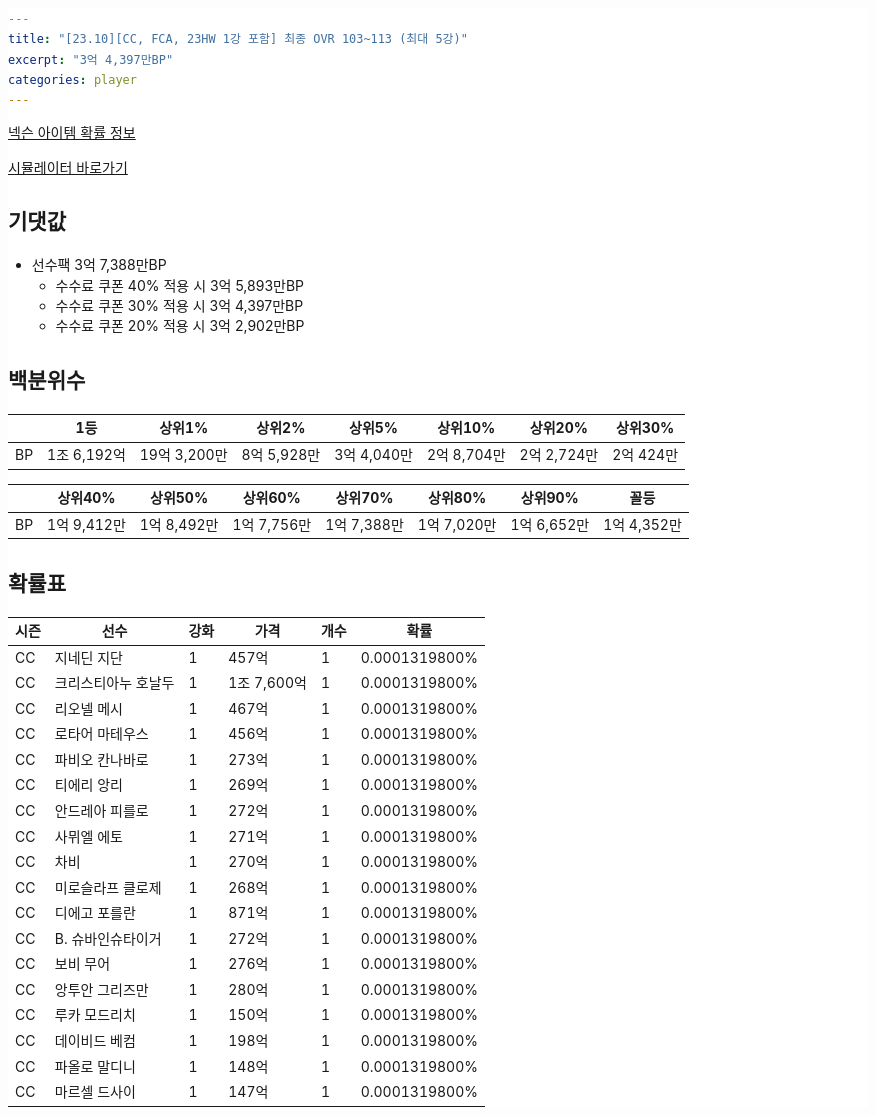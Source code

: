 ```yaml
---
title: "[23.10][CC, FCA, 23HW 1강 포함] 최종 OVR 103~113 (최대 5강)"
excerpt: "3억 4,397만BP"
categories: player
---
```

[넥슨 아이템 확률 정보](http://iteminfo.nexon.com/probability/fco?sn=7595)

[시뮬레이터 바로가기](/simulator/7595)
## 기댓값
- 선수팩 3억 7,388만BP
  - 수수료 쿠폰 40% 적용 시 3억 5,893만BP
  - 수수료 쿠폰 30% 적용 시 3억 4,397만BP
  - 수수료 쿠폰 20% 적용 시 3억 2,902만BP


## 백분위수

||1등|상위1%|상위2%|상위5%|상위10%|상위20%|상위30%|
|---|---|---|---|---|---|---|---|
|BP|1조 6,192억|19억 3,200만|8억 5,928만|3억 4,040만|2억 8,704만|2억 2,724만|2억 424만|

||상위40%|상위50%|상위60%|상위70%|상위80%|상위90%|꼴등|
|---|---|---|---|---|---|---|---|
|BP|1억 9,412만|1억 8,492만|1억 7,756만|1억 7,388만|1억 7,020만|1억 6,652만|1억 4,352만|


## 확률표

|시즌|선수|강화|가격|개수|확률|
|---|---|---|---|---|---|
|CC|지네딘 지단|1|457억|1|0.0001319800%|
|CC|크리스티아누 호날두|1|1조 7,600억|1|0.0001319800%|
|CC|리오넬 메시|1|467억|1|0.0001319800%|
|CC|로타어 마테우스|1|456억|1|0.0001319800%|
|CC|파비오 칸나바로|1|273억|1|0.0001319800%|
|CC|티에리 앙리|1|269억|1|0.0001319800%|
|CC|안드레아 피를로|1|272억|1|0.0001319800%|
|CC|사뮈엘 에토|1|271억|1|0.0001319800%|
|CC|차비|1|270억|1|0.0001319800%|
|CC|미로슬라프 클로제|1|268억|1|0.0001319800%|
|CC|디에고 포를란|1|871억|1|0.0001319800%|
|CC|B. 슈바인슈타이거|1|272억|1|0.0001319800%|
|CC|보비 무어|1|276억|1|0.0001319800%|
|CC|앙투안 그리즈만|1|280억|1|0.0001319800%|
|CC|루카 모드리치|1|150억|1|0.0001319800%|
|CC|데이비드 베컴|1|198억|1|0.0001319800%|
|CC|파올로 말디니|1|148억|1|0.0001319800%|
|CC|마르셀 드사이|1|147억|1|0.0001319800%|